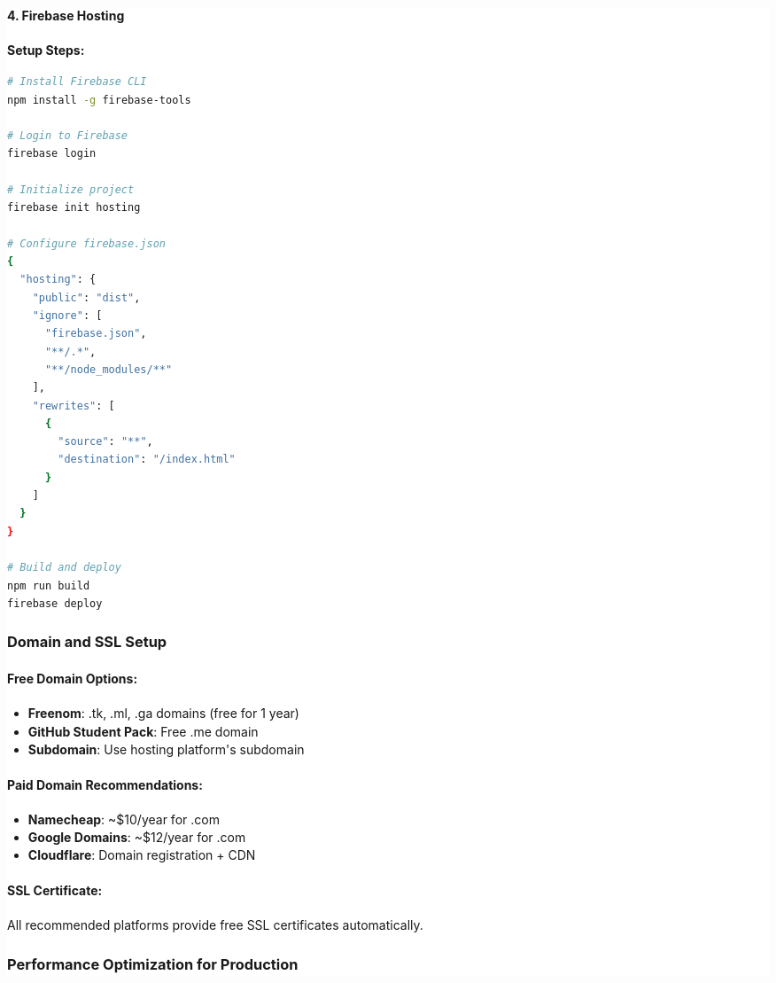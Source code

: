 #### **4. Firebase Hosting**

**Setup Steps:**
```bash
# Install Firebase CLI
npm install -g firebase-tools

# Login to Firebase
firebase login

# Initialize project
firebase init hosting

# Configure firebase.json
{
  "hosting": {
    "public": "dist",
    "ignore": [
      "firebase.json",
      "**/.*",
      "**/node_modules/**"
    ],
    "rewrites": [
      {
        "source": "**",
        "destination": "/index.html"
      }
    ]
  }
}

# Build and deploy
npm run build
firebase deploy
```

### Domain and SSL Setup

#### **Free Domain Options:**
- **Freenom**: .tk, .ml, .ga domains (free for 1 year)
- **GitHub Student Pack**: Free .me domain
- **Subdomain**: Use hosting platform's subdomain

#### **Paid Domain Recommendations:**
- **Namecheap**: ~$10/year for .com
- **Google Domains**: ~$12/year for .com
- **Cloudflare**: Domain registration + CDN

#### **SSL Certificate:**
All recommended platforms provide free SSL certificates automatically.

### Performance Optimization for Production

